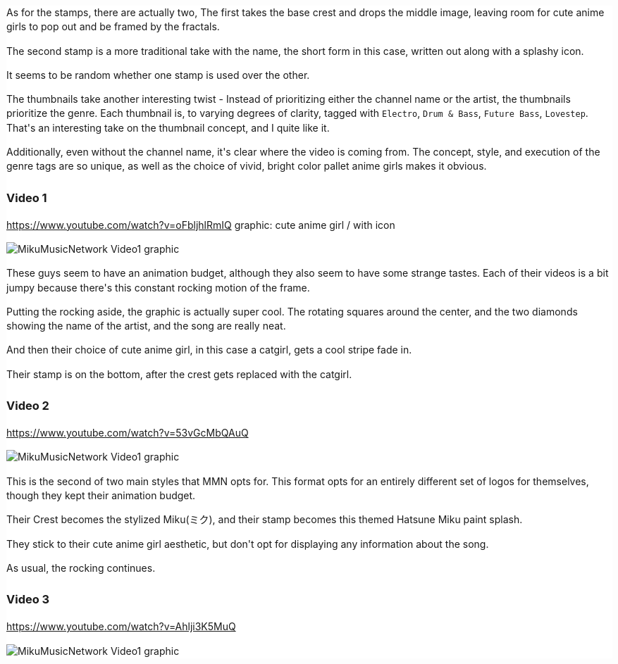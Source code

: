As for the stamps, there are actually two, The first takes the base crest and drops the middle image, leaving room for cute anime girls to pop out and be framed by the fractals.

The second stamp is a more traditional take with the name, the short form in this case, written out along with a splashy icon.

It seems to be random whether one stamp is used over the other.

The thumbnails take another interesting twist - Instead of prioritizing either the channel name or the artist, the thumbnails prioritize the genre. Each thumbnail is, to varying degrees of clarity, tagged with `Electro`, `Drum & Bass`, `Future Bass`, `Lovestep`. That's an interesting take on the thumbnail concept, and I quite like it.

Additionally, even without the channel name, it's clear where the video is coming from. The concept, style, and execution of the genre tags are so unique, as well as the choice of vivid, bright color pallet anime girls makes it obvious.

### Video 1
https://www.youtube.com/watch?v=oFbljhlRmIQ
graphic: cute anime girl / with icon

![MikuMusicNetwork Video1 graphic](/misc/musicchannel/mmn/vid1.gif)


These guys seem to have an animation budget, although they also seem to have some strange tastes. Each of their videos is a bit jumpy because there's this constant rocking motion of the frame. 

Putting the rocking aside, the graphic is actually super cool. The rotating squares around the center, and the two diamonds showing the name of the artist, and the song are really neat. 

And then their choice of cute anime girl, in this case a catgirl, gets a cool stripe fade in.

Their stamp is on the bottom, after the crest gets replaced with the catgirl.


### Video 2
https://www.youtube.com/watch?v=53vGcMbQAuQ

![MikuMusicNetwork Video1 graphic](/misc/musicchannel/mmn/vid2.gif)

This is the second of two main styles that MMN opts for. This format opts for an entirely different set of logos for themselves, though they kept their animation budget.

Their Crest becomes the stylized Miku(ミク), and their stamp becomes this themed Hatsune Miku paint splash.

They stick to their cute anime girl aesthetic, but don't opt for displaying any information about the song. 

As usual, the rocking continues. 


### Video 3
https://www.youtube.com/watch?v=Ahlji3K5MuQ

![MikuMusicNetwork Video1 graphic](/misc/musicchannel/mmn/vid3.gif)
